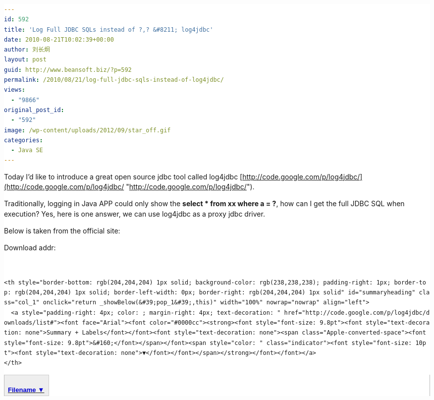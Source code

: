 ```yaml
---
id: 592
title: 'Log Full JDBC SQLs instead of ?,? &#8211; log4jdbc'
date: 2010-08-21T10:02:39+00:00
author: 刘长炯
layout: post
guid: http://www.beansoft.biz/?p=592
permalink: /2010/08/21/log-full-jdbc-sqls-instead-of-log4jdbc/
views:
  - "9866"
original_post_id:
  - "592"
image: /wp-content/uploads/2012/09/star_off.gif
categories:
  - Java SE
---
```

Today I’d like to introduce a great open source jdbc tool called log4jdbc [http://code.google.com/p/log4jdbc/](http://code.google.com/p/log4jdbc/ "http://code.google.com/p/log4jdbc/").

Traditionally, logging in Java APP could only show the **select * from xx where a = ?**, how can I get the full JDBC SQL when execution? Yes, here is one answer, we can use log4jdbc as a proxy jdbc driver.

Below is taken from the official site:

Download addr:

&#160;

<table style="border-left: rgb(187,187,187) 1px solid; line-height: normal; widows: 2; text-transform: none; background-color: rgb(255,255,255); text-indent: 0px; letter-spacing: normal; border-collapse: separate; font-family: ; white-space: normal; orphans: 2; color: ; border-right: rgb(187,187,187) 1px solid; word-spacing: 0px; -webkit-text-size-adjust: auto; -webkit-text-stroke-width: 0px" id="resultstable" class="results" border="0" cellspacing="0" cellpadding="2" width="100%">
  <tr style="border-bottom-width: 0px" id="headingrow">
    <th style="border-bottom: rgb(204,204,204) 1px solid; background-color: rgb(238,238,238); padding-right: 1px; border-top: rgb(204,204,204) 1px solid; border-left-width: 0px; border-right: rgb(204,204,204) 1px solid" class="col_0" onclick="return _showBelow(&#39;pop_0&#39;,this)" nowrap="nowrap" align="left">
      <a style="padding-right: 4px; color: ; margin-right: 4px; text-decoration: " href="http://code.google.com/p/log4jdbc/downloads/list#"> <br class="Apple-interchange-newline" /><font face="Arial"><font color="#0000cc"><strong><font style="font-size: 9.8pt"><font style="text-decoration: none">Filename</font></font><font style="text-decoration: none"><span class="Apple-converted-space"><font style="font-size: 9.8pt">&#160;</font></span></font><span style="color: " class="indicator"><font style="font-size: 10pt"><font style="text-decoration: none">▼</font></font></span></strong></font></font></a>
    </th>
    
    <th style="border-bottom: rgb(204,204,204) 1px solid; background-color: rgb(238,238,238); padding-right: 1px; border-top: rgb(204,204,204) 1px solid; border-left-width: 0px; border-right: rgb(204,204,204) 1px solid" id="summaryheading" class="col_1" onclick="return _showBelow(&#39;pop_1&#39;,this)" width="100%" nowrap="nowrap" align="left">
      <a style="padding-right: 4px; color: ; margin-right: 4px; text-decoration: " href="http://code.google.com/p/log4jdbc/downloads/list#"><font face="Arial"><font color="#0000cc"><strong><font style="font-size: 9.8pt"><font style="text-decoration: none">Summary + Labels</font></font><font style="text-decoration: none"><span class="Apple-converted-space"><font style="font-size: 9.8pt">&#160;</font></span></font><span style="color: " class="indicator"><font style="font-size: 10pt"><font style="text-decoration: none">▼</font></font></span></strong></font></font></a>
    </th>
    